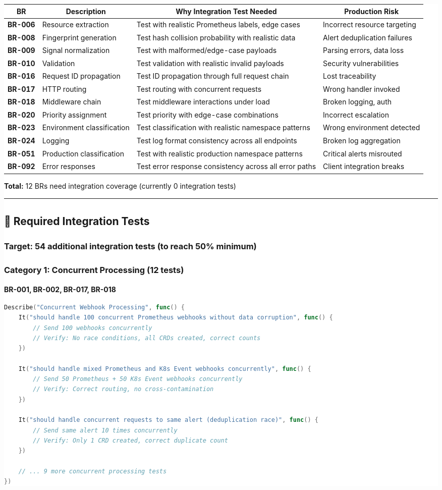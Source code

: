 | BR | Description | Why Integration Test Needed | Production Risk |
|----|-------------|----------------------------|-----------------|
| **BR-006** | Resource extraction | Test with realistic Prometheus labels, edge cases | Incorrect resource targeting |
| **BR-008** | Fingerprint generation | Test hash collision probability with realistic data | Alert deduplication failures |
| **BR-009** | Signal normalization | Test with malformed/edge-case payloads | Parsing errors, data loss |
| **BR-010** | Validation | Test validation with realistic invalid payloads | Security vulnerabilities |
| **BR-016** | Request ID propagation | Test ID propagation through full request chain | Lost traceability |
| **BR-017** | HTTP routing | Test routing with concurrent requests | Wrong handler invoked |
| **BR-018** | Middleware chain | Test middleware interactions under load | Broken logging, auth |
| **BR-020** | Priority assignment | Test priority with edge-case combinations | Incorrect escalation |
| **BR-023** | Environment classification | Test classification with realistic namespace patterns | Wrong environment detected |
| **BR-024** | Logging | Test log format consistency across all endpoints | Broken log aggregation |
| **BR-051** | Production classification | Test with realistic production namespace patterns | Critical alerts misrouted |
| **BR-092** | Error responses | Test error response consistency across all error paths | Client integration breaks |

**Total:** 12 BRs need integration coverage (currently 0 integration tests)

---

## 🎯 **Required Integration Tests**

### **Target: 54 additional integration tests (to reach 50% minimum)**

### **Category 1: Concurrent Processing (12 tests)**

**BR-001, BR-002, BR-017, BR-018**

```go
Describe("Concurrent Webhook Processing", func() {
    It("should handle 100 concurrent Prometheus webhooks without data corruption", func() {
        // Send 100 webhooks concurrently
        // Verify: No race conditions, all CRDs created, correct counts
    })

    It("should handle mixed Prometheus and K8s Event webhooks concurrently", func() {
        // Send 50 Prometheus + 50 K8s Event webhooks concurrently
        // Verify: Correct routing, no cross-contamination
    })

    It("should handle concurrent requests to same alert (deduplication race)", func() {
        // Send same alert 10 times concurrently
        // Verify: Only 1 CRD created, correct duplicate count
    })

    // ... 9 more concurrent processing tests
})
```
